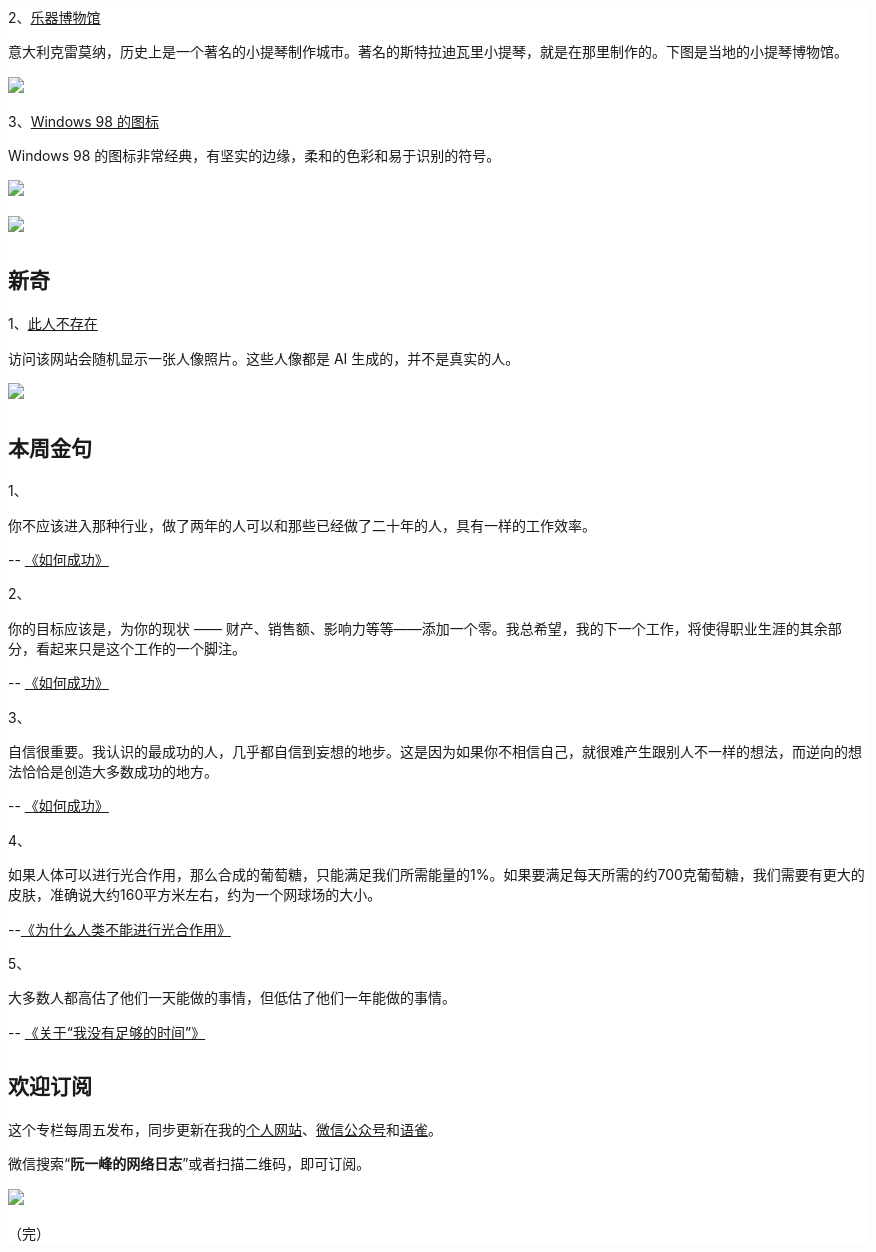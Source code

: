 2、[乐器博物馆](https://www.nytimes.com/2019/01/17/arts/music/stradivarius-sound-bank-recording-cremona.html)

意大利克雷莫纳，历史上是一个著名的小提琴制作城市。著名的斯特拉迪瓦里小提琴，就是在那里制作的。下图是当地的小提琴博物馆。

![](https://cdn.beekka.com/blogimg/asset/201903/bg2019030128.jpg)

3、[Windows 98 的图标](https://alexmeub.com/old-windows-icons/)

Windows 98 的图标非常经典，有坚实的边缘，柔和的色彩和易于识别的符号。

![](https://cdn.beekka.com/blogimg/asset/201903/bg2019030129.jpg)

![](https://cdn.beekka.com/blogimg/asset/201903/bg2019030130.jpg)

## 新奇

1、[此人不存在](https://thispersondoesnotexist.com/)

访问该网站会随机显示一张人像照片。这些人像都是 AI 生成的，并不是真实的人。

![](https://cdn.beekka.com/blogimg/asset/201903/bg2019030131.jpg)

## 本周金句

1、

你不应该进入那种行业，做了两年的人可以和那些已经做了二十年的人，具有一样的工作效率。

-- [《如何成功》](http://blog.samaltman.com/how-to-be-successful)

2、

你的目标应该是，为你的现状 —— 财产、销售额、影响力等等——添加一个零。我总希望，我的下一个工作，将使得职业生涯的其余部分，看起来只是这个工作的一个脚注。

-- [《如何成功》](http://blog.samaltman.com/how-to-be-successful)

3、

自信很重要。我认识的最成功的人，几乎都自信到妄想的地步。这是因为如果你不相信自己，就很难产生跟别人不一样的想法，而逆向的想法恰恰是创造大多数成功的地方。

-- [《如何成功》](http://blog.samaltman.com/how-to-be-successful)

4、

如果人体可以进行光合作用，那么合成的葡萄糖，只能满足我们所需能量的1%。如果要满足每天所需的约700克葡萄糖，我们需要有更大的皮肤，准确说大约160平方米左右，约为一个网球场的大小。

--[《为什么人类不能进行光合作用》](https://theconversation.com/explainer-why-cant-humans-photosynthesise-51635)

5、

大多数人都高估了他们一天能做的事情，但低估了他们一年能做的事情。

-- [《关于“我没有足够的时间”》](https://blog.stephsmith.io/you-dont-need-to-quit-your-job-to-make/)

## 欢迎订阅

这个专栏每周五发布，同步更新在我的[个人网站](http://www.ruanyifeng.com/blog)、[微信公众号](http://weixin.sogou.com/weixin?query=%E9%98%AE%E4%B8%80%E5%B3%B0%E7%9A%84%E7%BD%91%E7%BB%9C%E6%97%A5%E5%BF%97)和[语雀](https://yuque.com/ruanyf/share/)。

微信搜索“**阮一峰的网络日志**”或者扫描二维码，即可订阅。

![](http://www.ruanyifeng.com/blogimg/asset/2018/bg2018042311.jpg)

（完）


